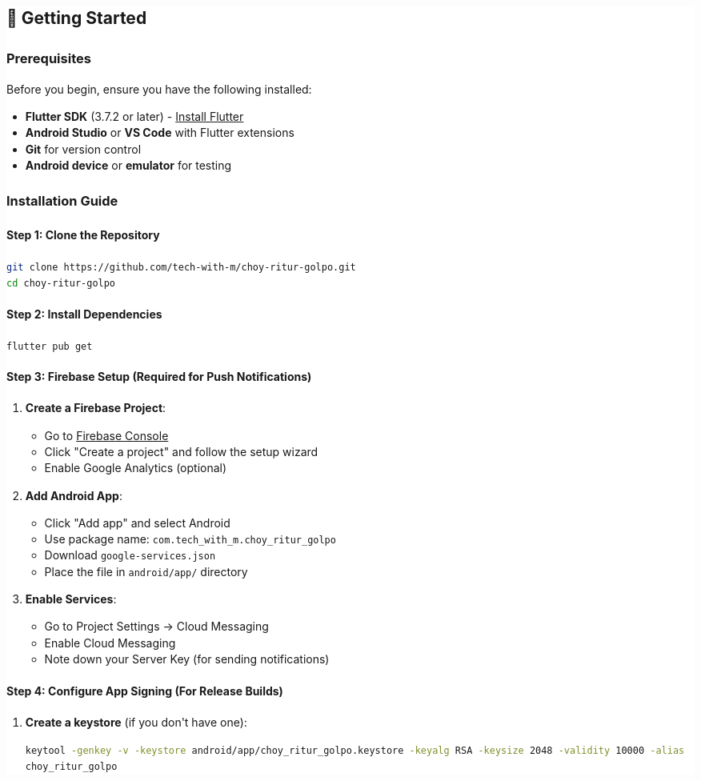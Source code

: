 
## 🚀 Getting Started

### Prerequisites

Before you begin, ensure you have the following installed:

- **Flutter SDK** (3.7.2 or later) - [Install Flutter](https://flutter.dev/docs/get-started/install)
- **Android Studio** or **VS Code** with Flutter extensions
- **Git** for version control
- **Android device** or **emulator** for testing

### Installation Guide

#### Step 1: Clone the Repository

```bash
git clone https://github.com/tech-with-m/choy-ritur-golpo.git
cd choy-ritur-golpo
```

#### Step 2: Install Dependencies

```bash
flutter pub get
```

#### Step 3: Firebase Setup (Required for Push Notifications)

1. **Create a Firebase Project**:
   - Go to [Firebase Console](https://console.firebase.google.com/)
   - Click "Create a project" and follow the setup wizard
   - Enable Google Analytics (optional)

2. **Add Android App**:
   - Click "Add app" and select Android
   - Use package name: `com.tech_with_m.choy_ritur_golpo`
   - Download `google-services.json`
   - Place the file in `android/app/` directory

3. **Enable Services**:
   - Go to Project Settings → Cloud Messaging
   - Enable Cloud Messaging
   - Note down your Server Key (for sending notifications)

#### Step 4: Configure App Signing (For Release Builds)

1. **Create a keystore** (if you don't have one):
   ```bash
   keytool -genkey -v -keystore android/app/choy_ritur_golpo.keystore -keyalg RSA -keysize 2048 -validity 10000 -alias choy_ritur_golpo
   ```
